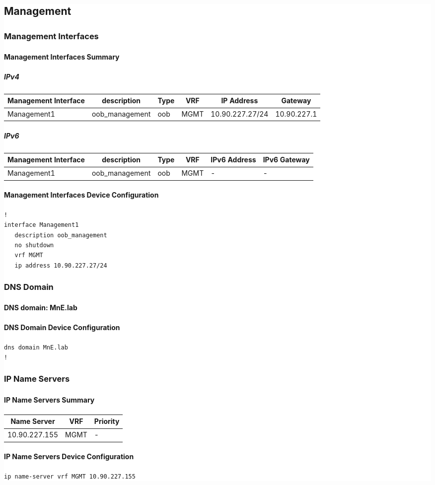 ## Management

### Management Interfaces

#### Management Interfaces Summary

##### IPv4

| Management Interface | description | Type | VRF | IP Address | Gateway |
| -------------------- | ----------- | ---- | --- | ---------- | ------- |
| Management1 | oob_management | oob | MGMT | 10.90.227.27/24 | 10.90.227.1 |

##### IPv6

| Management Interface | description | Type | VRF | IPv6 Address | IPv6 Gateway |
| -------------------- | ----------- | ---- | --- | ------------ | ------------ |
| Management1 | oob_management | oob | MGMT | - | - |

#### Management Interfaces Device Configuration

```eos
!
interface Management1
   description oob_management
   no shutdown
   vrf MGMT
   ip address 10.90.227.27/24
```

### DNS Domain

#### DNS domain: MnE.lab

#### DNS Domain Device Configuration

```eos
dns domain MnE.lab
!
```

### IP Name Servers

#### IP Name Servers Summary

| Name Server | VRF | Priority |
| ----------- | --- | -------- |
| 10.90.227.155 | MGMT | - |

#### IP Name Servers Device Configuration

```eos
ip name-server vrf MGMT 10.90.227.155
```
